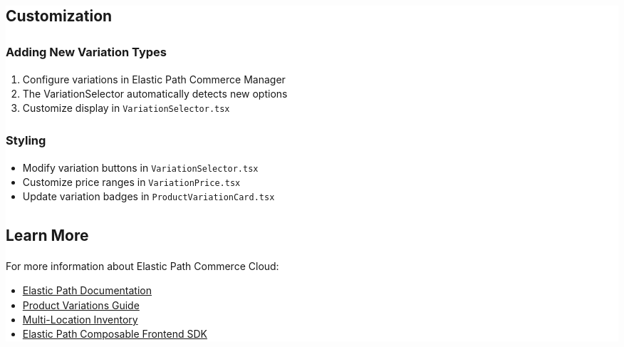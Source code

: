 ## Customization

### Adding New Variation Types
1. Configure variations in Elastic Path Commerce Manager
2. The VariationSelector automatically detects new options
3. Customize display in `VariationSelector.tsx`

### Styling
- Modify variation buttons in `VariationSelector.tsx`
- Customize price ranges in `VariationPrice.tsx`
- Update variation badges in `ProductVariationCard.tsx`

## Learn More

For more information about Elastic Path Commerce Cloud:

- [Elastic Path Documentation](https://documentation.elasticpath.com/)
- [Product Variations Guide](https://documentation.elasticpath.com/commerce-cloud/docs/api/catalog/products/create-variation.html)
- [Multi-Location Inventory](https://documentation.elasticpath.com/commerce-cloud/docs/api/inventory/multi-location-inventories.html)
- [Elastic Path Composable Frontend SDK](https://github.com/elasticpath/composable-frontend)
